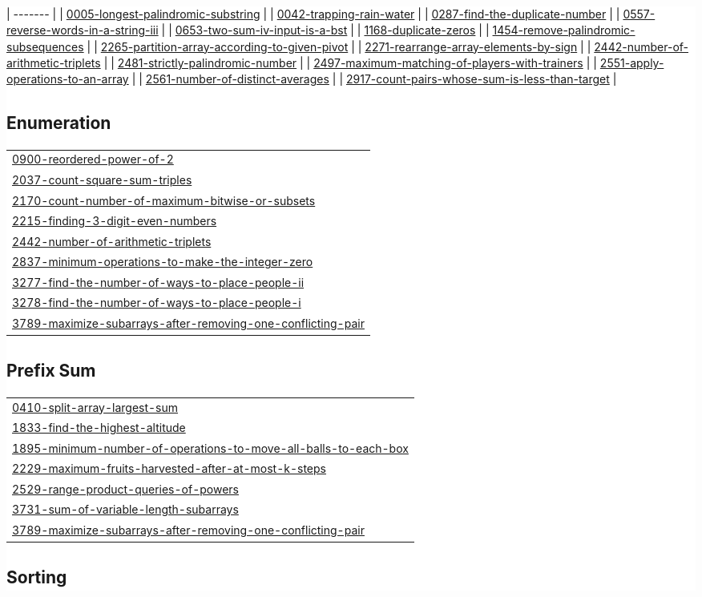 | ------- |
| [0005-longest-palindromic-substring](https://github.com/surensuren1209/LeetCode-Problems/tree/master/0005-longest-palindromic-substring) |
| [0042-trapping-rain-water](https://github.com/surensuren1209/LeetCode-Problems/tree/master/0042-trapping-rain-water) |
| [0287-find-the-duplicate-number](https://github.com/surensuren1209/LeetCode-Problems/tree/master/0287-find-the-duplicate-number) |
| [0557-reverse-words-in-a-string-iii](https://github.com/surensuren1209/LeetCode-Problems/tree/master/0557-reverse-words-in-a-string-iii) |
| [0653-two-sum-iv-input-is-a-bst](https://github.com/surensuren1209/LeetCode-Problems/tree/master/0653-two-sum-iv-input-is-a-bst) |
| [1168-duplicate-zeros](https://github.com/surensuren1209/LeetCode-Problems/tree/master/1168-duplicate-zeros) |
| [1454-remove-palindromic-subsequences](https://github.com/surensuren1209/LeetCode-Problems/tree/master/1454-remove-palindromic-subsequences) |
| [2265-partition-array-according-to-given-pivot](https://github.com/surensuren1209/LeetCode-Problems/tree/master/2265-partition-array-according-to-given-pivot) |
| [2271-rearrange-array-elements-by-sign](https://github.com/surensuren1209/LeetCode-Problems/tree/master/2271-rearrange-array-elements-by-sign) |
| [2442-number-of-arithmetic-triplets](https://github.com/surensuren1209/LeetCode-Problems/tree/master/2442-number-of-arithmetic-triplets) |
| [2481-strictly-palindromic-number](https://github.com/surensuren1209/LeetCode-Problems/tree/master/2481-strictly-palindromic-number) |
| [2497-maximum-matching-of-players-with-trainers](https://github.com/surensuren1209/LeetCode-Problems/tree/master/2497-maximum-matching-of-players-with-trainers) |
| [2551-apply-operations-to-an-array](https://github.com/surensuren1209/LeetCode-Problems/tree/master/2551-apply-operations-to-an-array) |
| [2561-number-of-distinct-averages](https://github.com/surensuren1209/LeetCode-Problems/tree/master/2561-number-of-distinct-averages) |
| [2917-count-pairs-whose-sum-is-less-than-target](https://github.com/surensuren1209/LeetCode-Problems/tree/master/2917-count-pairs-whose-sum-is-less-than-target) |
## Enumeration
|  |
| ------- |
| [0900-reordered-power-of-2](https://github.com/surensuren1209/LeetCode-Problems/tree/master/0900-reordered-power-of-2) |
| [2037-count-square-sum-triples](https://github.com/surensuren1209/LeetCode-Problems/tree/master/2037-count-square-sum-triples) |
| [2170-count-number-of-maximum-bitwise-or-subsets](https://github.com/surensuren1209/LeetCode-Problems/tree/master/2170-count-number-of-maximum-bitwise-or-subsets) |
| [2215-finding-3-digit-even-numbers](https://github.com/surensuren1209/LeetCode-Problems/tree/master/2215-finding-3-digit-even-numbers) |
| [2442-number-of-arithmetic-triplets](https://github.com/surensuren1209/LeetCode-Problems/tree/master/2442-number-of-arithmetic-triplets) |
| [2837-minimum-operations-to-make-the-integer-zero](https://github.com/surensuren1209/LeetCode-Problems/tree/master/2837-minimum-operations-to-make-the-integer-zero) |
| [3277-find-the-number-of-ways-to-place-people-ii](https://github.com/surensuren1209/LeetCode-Problems/tree/master/3277-find-the-number-of-ways-to-place-people-ii) |
| [3278-find-the-number-of-ways-to-place-people-i](https://github.com/surensuren1209/LeetCode-Problems/tree/master/3278-find-the-number-of-ways-to-place-people-i) |
| [3789-maximize-subarrays-after-removing-one-conflicting-pair](https://github.com/surensuren1209/LeetCode-Problems/tree/master/3789-maximize-subarrays-after-removing-one-conflicting-pair) |
## Prefix Sum
|  |
| ------- |
| [0410-split-array-largest-sum](https://github.com/surensuren1209/LeetCode-Problems/tree/master/0410-split-array-largest-sum) |
| [1833-find-the-highest-altitude](https://github.com/surensuren1209/LeetCode-Problems/tree/master/1833-find-the-highest-altitude) |
| [1895-minimum-number-of-operations-to-move-all-balls-to-each-box](https://github.com/surensuren1209/LeetCode-Problems/tree/master/1895-minimum-number-of-operations-to-move-all-balls-to-each-box) |
| [2229-maximum-fruits-harvested-after-at-most-k-steps](https://github.com/surensuren1209/LeetCode-Problems/tree/master/2229-maximum-fruits-harvested-after-at-most-k-steps) |
| [2529-range-product-queries-of-powers](https://github.com/surensuren1209/LeetCode-Problems/tree/master/2529-range-product-queries-of-powers) |
| [3731-sum-of-variable-length-subarrays](https://github.com/surensuren1209/LeetCode-Problems/tree/master/3731-sum-of-variable-length-subarrays) |
| [3789-maximize-subarrays-after-removing-one-conflicting-pair](https://github.com/surensuren1209/LeetCode-Problems/tree/master/3789-maximize-subarrays-after-removing-one-conflicting-pair) |
## Sorting